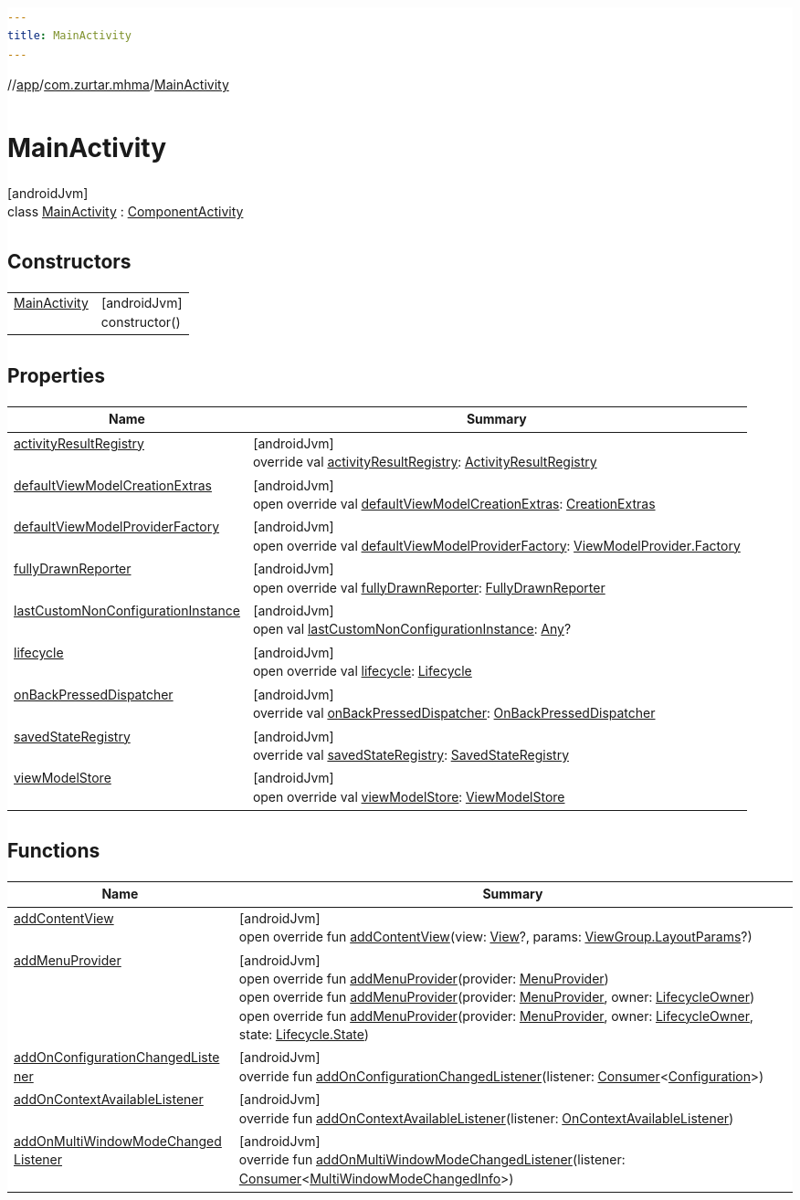 ```yaml
---
title: MainActivity
---
```

//[app](../../../index.html)/[com.zurtar.mhma](../index.html)/[MainActivity](index.html)



# MainActivity



[androidJvm]\
class [MainActivity](index.html) : [ComponentActivity](https://developer.android.com/reference/kotlin/androidx/activity/ComponentActivity.html)



## Constructors


| | |
|---|---|
| [MainActivity](-main-activity.html) | [androidJvm]<br>constructor() |


## Properties


| Name | Summary |
|---|---|
| [activityResultRegistry](index.html#-1751458154%2FProperties%2F-451970049) | [androidJvm]<br>override val [activityResultRegistry](index.html#-1751458154%2FProperties%2F-451970049): [ActivityResultRegistry](https://developer.android.com/reference/kotlin/androidx/activity/result/ActivityResultRegistry.html) |
| [defaultViewModelCreationExtras](index.html#261882170%2FProperties%2F-451970049) | [androidJvm]<br>open override val [defaultViewModelCreationExtras](index.html#261882170%2FProperties%2F-451970049): [CreationExtras](https://developer.android.com/reference/kotlin/androidx/lifecycle/viewmodel/CreationExtras.html) |
| [defaultViewModelProviderFactory](index.html#-1768617339%2FProperties%2F-451970049) | [androidJvm]<br>open override val [defaultViewModelProviderFactory](index.html#-1768617339%2FProperties%2F-451970049): [ViewModelProvider.Factory](https://developer.android.com/reference/kotlin/androidx/lifecycle/ViewModelProvider.Factory.html) |
| [fullyDrawnReporter](index.html#412356606%2FProperties%2F-451970049) | [androidJvm]<br>open override val [fullyDrawnReporter](index.html#412356606%2FProperties%2F-451970049): [FullyDrawnReporter](https://developer.android.com/reference/kotlin/androidx/activity/FullyDrawnReporter.html) |
| [lastCustomNonConfigurationInstance](index.html#-119787558%2FProperties%2F-451970049) | [androidJvm]<br>open val [lastCustomNonConfigurationInstance](index.html#-119787558%2FProperties%2F-451970049): [Any](https://kotlinlang.org/api/core/kotlin-stdlib/kotlin/-any/index.html)? |
| [lifecycle](index.html#-540226255%2FProperties%2F-451970049) | [androidJvm]<br>open override val [lifecycle](index.html#-540226255%2FProperties%2F-451970049): [Lifecycle](https://developer.android.com/reference/kotlin/androidx/lifecycle/Lifecycle.html) |
| [onBackPressedDispatcher](index.html#-2136002408%2FProperties%2F-451970049) | [androidJvm]<br>override val [onBackPressedDispatcher](index.html#-2136002408%2FProperties%2F-451970049): [OnBackPressedDispatcher](https://developer.android.com/reference/kotlin/androidx/activity/OnBackPressedDispatcher.html) |
| [savedStateRegistry](index.html#-1476592360%2FProperties%2F-451970049) | [androidJvm]<br>override val [savedStateRegistry](index.html#-1476592360%2FProperties%2F-451970049): [SavedStateRegistry](https://developer.android.com/reference/kotlin/androidx/savedstate/SavedStateRegistry.html) |
| [viewModelStore](index.html#-1121451070%2FProperties%2F-451970049) | [androidJvm]<br>open override val [viewModelStore](index.html#-1121451070%2FProperties%2F-451970049): [ViewModelStore](https://developer.android.com/reference/kotlin/androidx/lifecycle/ViewModelStore.html) |


## Functions


| Name | Summary |
|---|---|
| [addContentView](index.html#-505172292%2FFunctions%2F-451970049) | [androidJvm]<br>open override fun [addContentView](index.html#-505172292%2FFunctions%2F-451970049)(view: [View](https://developer.android.com/reference/kotlin/android/view/View.html)?, params: [ViewGroup.LayoutParams](https://developer.android.com/reference/kotlin/android/view/ViewGroup.LayoutParams.html)?) |
| [addMenuProvider](index.html#611431305%2FFunctions%2F-451970049) | [androidJvm]<br>open override fun [addMenuProvider](index.html#611431305%2FFunctions%2F-451970049)(provider: [MenuProvider](https://developer.android.com/reference/kotlin/androidx/core/view/MenuProvider.html))<br>open override fun [addMenuProvider](index.html#-2078314118%2FFunctions%2F-451970049)(provider: [MenuProvider](https://developer.android.com/reference/kotlin/androidx/core/view/MenuProvider.html), owner: [LifecycleOwner](https://developer.android.com/reference/kotlin/androidx/lifecycle/LifecycleOwner.html))<br>open override fun [addMenuProvider](index.html#1125675585%2FFunctions%2F-451970049)(provider: [MenuProvider](https://developer.android.com/reference/kotlin/androidx/core/view/MenuProvider.html), owner: [LifecycleOwner](https://developer.android.com/reference/kotlin/androidx/lifecycle/LifecycleOwner.html), state: [Lifecycle.State](https://developer.android.com/reference/kotlin/androidx/lifecycle/Lifecycle.State.html)) |
| [addOnConfigurationChangedListener](index.html#1581793821%2FFunctions%2F-451970049) | [androidJvm]<br>override fun [addOnConfigurationChangedListener](index.html#1581793821%2FFunctions%2F-451970049)(listener: [Consumer](https://developer.android.com/reference/kotlin/androidx/core/util/Consumer.html)&lt;[Configuration](https://developer.android.com/reference/kotlin/android/content/res/Configuration.html)&gt;) |
| [addOnContextAvailableListener](index.html#1898328035%2FFunctions%2F-451970049) | [androidJvm]<br>override fun [addOnContextAvailableListener](index.html#1898328035%2FFunctions%2F-451970049)(listener: [OnContextAvailableListener](https://developer.android.com/reference/kotlin/androidx/activity/contextaware/OnContextAvailableListener.html)) |
| [addOnMultiWindowModeChangedListener](index.html#-1199833290%2FFunctions%2F-451970049) | [androidJvm]<br>override fun [addOnMultiWindowModeChangedListener](index.html#-1199833290%2FFunctions%2F-451970049)(listener: [Consumer](https://developer.android.com/reference/kotlin/androidx/core/util/Consumer.html)&lt;[MultiWindowModeChangedInfo](https://developer.android.com/reference/kotlin/androidx/core/app/MultiWindowModeChangedInfo.html)&gt;) |